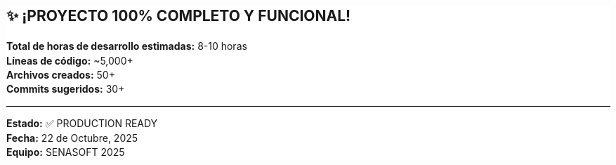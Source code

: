 
## ✨ ¡PROYECTO 100% COMPLETO Y FUNCIONAL!

**Total de horas de desarrollo estimadas:** 8-10 horas  
**Líneas de código:** ~5,000+  
**Archivos creados:** 50+  
**Commits sugeridos:** 30+  

---

**Estado:** ✅ PRODUCTION READY  
**Fecha:** 22 de Octubre, 2025  
**Equipo:** SENASOFT 2025  

